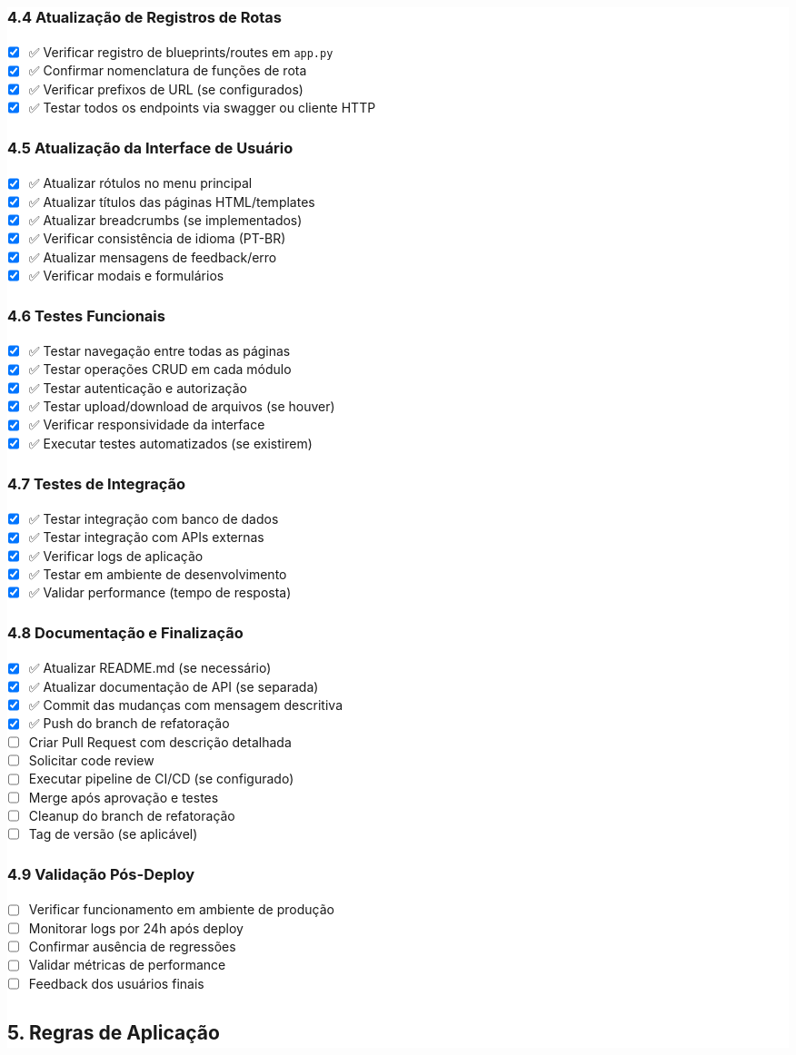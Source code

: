 ### 4.4 Atualização de Registros de Rotas
- [x] ✅ Verificar registro de blueprints/routes em `app.py`
- [x] ✅ Confirmar nomenclatura de funções de rota
- [x] ✅ Verificar prefixos de URL (se configurados)
- [x] ✅ Testar todos os endpoints via swagger ou cliente HTTP

### 4.5 Atualização da Interface de Usuário
- [x] ✅ Atualizar rótulos no menu principal
- [x] ✅ Atualizar títulos das páginas HTML/templates
- [x] ✅ Atualizar breadcrumbs (se implementados)
- [x] ✅ Verificar consistência de idioma (PT-BR)
- [x] ✅ Atualizar mensagens de feedback/erro
- [x] ✅ Verificar modais e formulários

### 4.6 Testes Funcionais
- [x] ✅ Testar navegação entre todas as páginas
- [x] ✅ Testar operações CRUD em cada módulo
- [x] ✅ Testar autenticação e autorização
- [x] ✅ Testar upload/download de arquivos (se houver)
- [x] ✅ Verificar responsividade da interface
- [x] ✅ Executar testes automatizados (se existirem)

### 4.7 Testes de Integração
- [x] ✅ Testar integração com banco de dados
- [x] ✅ Testar integração com APIs externas
- [x] ✅ Verificar logs de aplicação
- [x] ✅ Testar em ambiente de desenvolvimento
- [x] ✅ Validar performance (tempo de resposta)

### 4.8 Documentação e Finalização
- [x] ✅ Atualizar README.md (se necessário)
- [x] ✅ Atualizar documentação de API (se separada)
- [x] ✅ Commit das mudanças com mensagem descritiva
- [x] ✅ Push do branch de refatoração
- [ ] Criar Pull Request com descrição detalhada
- [ ] Solicitar code review
- [ ] Executar pipeline de CI/CD (se configurado)
- [ ] Merge após aprovação e testes
- [ ] Cleanup do branch de refatoração
- [ ] Tag de versão (se aplicável)

### 4.9 Validação Pós-Deploy
- [ ] Verificar funcionamento em ambiente de produção
- [ ] Monitorar logs por 24h após deploy
- [ ] Confirmar ausência de regressões
- [ ] Validar métricas de performance
- [ ] Feedback dos usuários finais

## 5. Regras de Aplicação
